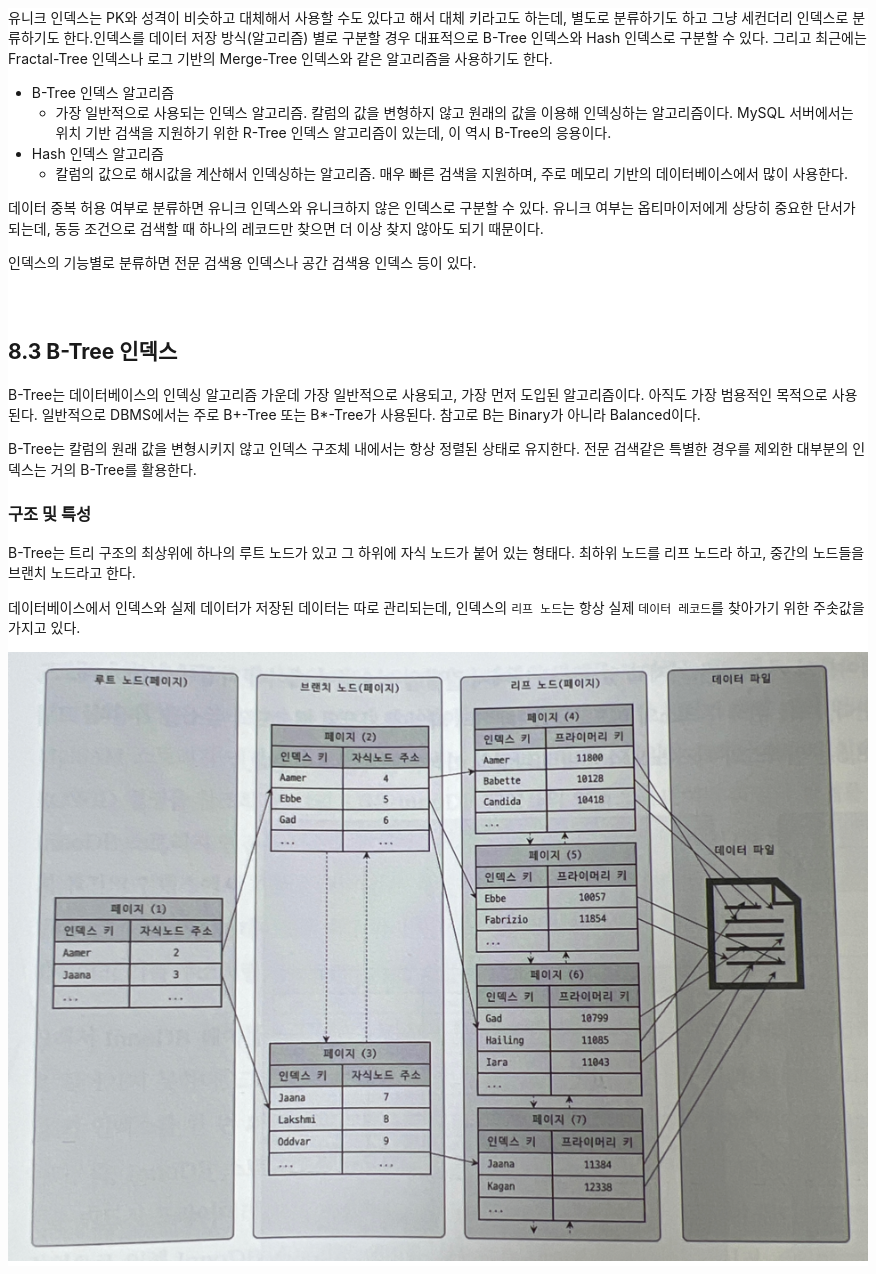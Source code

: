유니크 인덱스는 PK와 성격이 비슷하고 대체해서 사용할 수도 있다고 해서 대체 키라고도 하는데, 별도로 분류하기도 하고 그냥 세컨더리 인덱스로 분류하기도 한다.인덱스를 데이터 저장 방식(알고리즘) 별로 구분할 경우 대표적으로 B-Tree 인덱스와 Hash 인덱스로 구분할 수 있다. 그리고 최근에는 Fractal-Tree 인덱스나 로그 기반의 Merge-Tree 인덱스와 같은 알고리즘을 사용하기도 한다.

- B-Tree 인덱스 알고리즘
  - 가장 일반적으로 사용되는 인덱스 알고리즘. 칼럼의 값을 변형하지 않고 원래의 값을 이용해 인덱싱하는 알고리즘이다. MySQL 서버에서는 위치 기반 검색을 지원하기 위한 R-Tree 인덱스 알고리즘이 있는데, 이 역시 B-Tree의 응용이다.
- Hash 인덱스 알고리즘
  - 칼럼의 값으로 해시값을 계산해서 인덱싱하는 알고리즘. 매우 빠른 검색을 지원하며, 주로 메모리 기반의 데이터베이스에서 많이 사용한다.

데이터 중복 허용 여부로 분류하면 유니크 인덱스와 유니크하지 않은 인덱스로 구분할 수 있다. 유니크 여부는 옵티마이저에게 상당히 중요한 단서가 되는데, 동등 조건으로 검색할 때 하나의 레코드만 찾으면 더 이상 찾지 않아도 되기 때문이다.

인덱스의 기능별로 분류하면 전문 검색용 인덱스나 공간 검색용 인덱스 등이 있다.

<br>

## 8.3 B-Tree 인덱스
B-Tree는 데이터베이스의 인덱싱 알고리즘 가운데 가장 일반적으로 사용되고, 가장 먼저 도입된 알고리즘이다. 아직도 가장 범용적인 목적으로 사용된다. 일반적으로 DBMS에서는 주로 B+-Tree 또는 B*-Tree가 사용된다. 참고로 B는 Binary가 아니라 Balanced이다.

B-Tree는 칼럼의 원래 값을 변형시키지 않고 인덱스 구조체 내에서는 항상 정렬된 상태로 유지한다. 전문 검색같은 특별한 경우를 제외한 대부분의 인덱스는 거의 B-Tree를 활용한다.

### 구조 및 특성
B-Tree는 트리 구조의 최상위에 하나의 루트 노드가 있고 그 하위에 자식 노드가 붙어 있는 형태다. 최하위 노드를 리프 노드라 하고, 중간의 노드들을 브랜치 노드라고 한다.

데이터베이스에서 인덱스와 실제 데이터가 저장된 데이터는 따로 관리되는데, 인덱스의 `리프 노드`는 항상 실제 `데이터 레코드`를 찾아가기 위한 주솟값을 가지고 있다.

![img.png](images/img_8/img.png)
